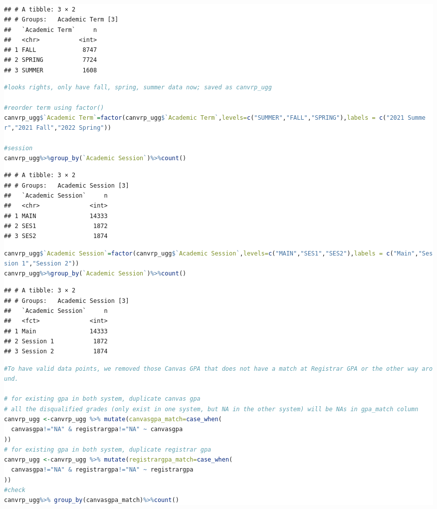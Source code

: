```
## # A tibble: 3 × 2
## # Groups:   Academic Term [3]
##   `Academic Term`     n
##   <chr>           <int>
## 1 FALL             8747
## 2 SPRING           7724
## 3 SUMMER           1608
```

```r
#looks rights, only have fall, spring, summer data now; saved as canvrp_ugg

#reorder term using factor()
canvrp_ugg$`Academic Term`=factor(canvrp_ugg$`Academic Term`,levels=c("SUMMER","FALL","SPRING"),labels = c("2021 Summer","2021 Fall","2022 Spring"))

#session
canvrp_ugg%>%group_by(`Academic Session`)%>%count()
```

```
## # A tibble: 3 × 2
## # Groups:   Academic Session [3]
##   `Academic Session`     n
##   <chr>              <int>
## 1 MAIN               14333
## 2 SES1                1872
## 3 SES2                1874
```

```r
canvrp_ugg$`Academic Session`=factor(canvrp_ugg$`Academic Session`,levels=c("MAIN","SES1","SES2"),labels = c("Main","Session 1","Session 2"))
canvrp_ugg%>%group_by(`Academic Session`)%>%count()
```

```
## # A tibble: 3 × 2
## # Groups:   Academic Session [3]
##   `Academic Session`     n
##   <fct>              <int>
## 1 Main               14333
## 2 Session 1           1872
## 3 Session 2           1874
```


```r
#To have valid data points, we removed those Canvas GPA that does not have a match at Registrar GPA or the other way around. 

# for existing gpa in both system, duplicate canvas gpa
# all the disqualified grades (only exist in one system, but NA in the other system) will be NAs in gpa_match column
canvrp_ugg <-canvrp_ugg %>% mutate(canvasgpa_match=case_when(
  canvasgpa!="NA" & registrargpa!="NA" ~ canvasgpa
))
# for existing gpa in both system, duplicate registrar gpa
canvrp_ugg <-canvrp_ugg %>% mutate(registrargpa_match=case_when(
  canvasgpa!="NA" & registrargpa!="NA" ~ registrargpa
))
#check
canvrp_ugg%>% group_by(canvasgpa_match)%>%count()
```
